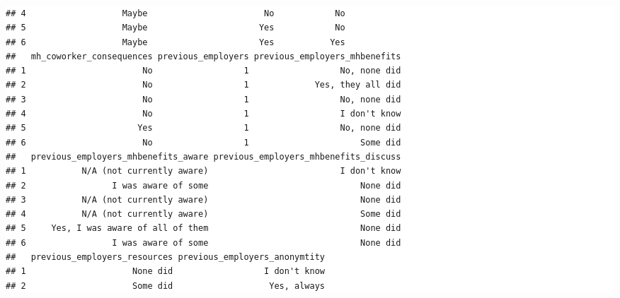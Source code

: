     ## 4                   Maybe                       No            No
    ## 5                   Maybe                      Yes            No
    ## 6                   Maybe                      Yes           Yes
    ##   mh_coworker_consequences previous_employers previous_employers_mhbenefits
    ## 1                       No                  1                  No, none did
    ## 2                       No                  1             Yes, they all did
    ## 3                       No                  1                  No, none did
    ## 4                       No                  1                  I don't know
    ## 5                      Yes                  1                  No, none did
    ## 6                       No                  1                      Some did
    ##   previous_employers_mhbenefits_aware previous_employers_mhbenefits_discuss
    ## 1           N/A (not currently aware)                          I don't know
    ## 2                 I was aware of some                              None did
    ## 3           N/A (not currently aware)                              None did
    ## 4           N/A (not currently aware)                              Some did
    ## 5     Yes, I was aware of all of them                              None did
    ## 6                 I was aware of some                              None did
    ##   previous_employers_resources previous_employers_anonymtity
    ## 1                     None did                  I don't know
    ## 2                     Some did                   Yes, always